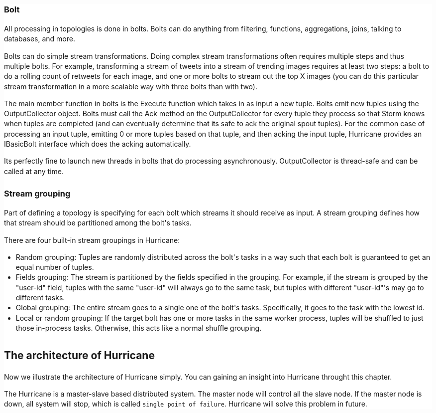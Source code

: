 ### Bolt
All processing in topologies is done in bolts. 
Bolts can do anything from filtering, functions, aggregations, joins, talking to databases, and more.

Bolts can do simple stream transformations.
Doing complex stream transformations often requires multiple steps and thus multiple bolts.
For example, transforming a stream of tweets into a stream of trending images requires at least two steps:
a bolt to do a rolling count of retweets for each image,
and one or more bolts to stream out the top X images 
(you can do this particular stream transformation in a more scalable way with three bolts than with two).

The main member function in bolts is the Execute function which takes in as input a new tuple.
Bolts emit new tuples using the OutputCollector object.
Bolts must call the Ack method on the OutputCollector for every tuple they process so that Storm knows when tuples are completed 
(and can eventually determine that its safe to ack the original spout tuples). 
For the common case of processing an input tuple, emitting 0 or more tuples based on that tuple, and then acking the input tuple, 
Hurricane provides an IBasicBolt interface which does the acking automatically.

Its perfectly fine to launch new threads in bolts that do processing asynchronously. OutputCollector is thread-safe and can be called at any time.

### Stream grouping
Part of defining a topology is specifying for each bolt which streams it should receive as input.
A stream grouping defines how that stream should be partitioned among the bolt's tasks.

There are four built-in stream groupings in Hurricane:

* Random grouping: 
Tuples are randomly distributed across the bolt's tasks in a way 
such that each bolt is guaranteed to get an equal number of tuples.
* Fields grouping: 
The stream is partitioned by the fields specified in the grouping.
For example, if the stream is grouped by the "user-id" field, tuples with the same "user-id" will always go to the same task, but tuples with different "user-id"'s may go to different tasks.
* Global grouping:
The entire stream goes to a single one of the bolt's tasks.
Specifically, it goes to the task with the lowest id.
* Local or random grouping:
If the target bolt has one or more tasks in the same worker process,
tuples will be shuffled to just those in-process tasks.
Otherwise, this acts like a normal shuffle grouping.

## The architecture of Hurricane
Now we illustrate the architecture of Hurricane simply.
You can gaining an insight into Hurricane throught this chapter.

The Hurricane is a master-slave based distributed system. 
The master node will control all the slave node.
If the master node is down, all system will stop, which is called `single point of failure`.
Hurricane will solve this problem in future.
